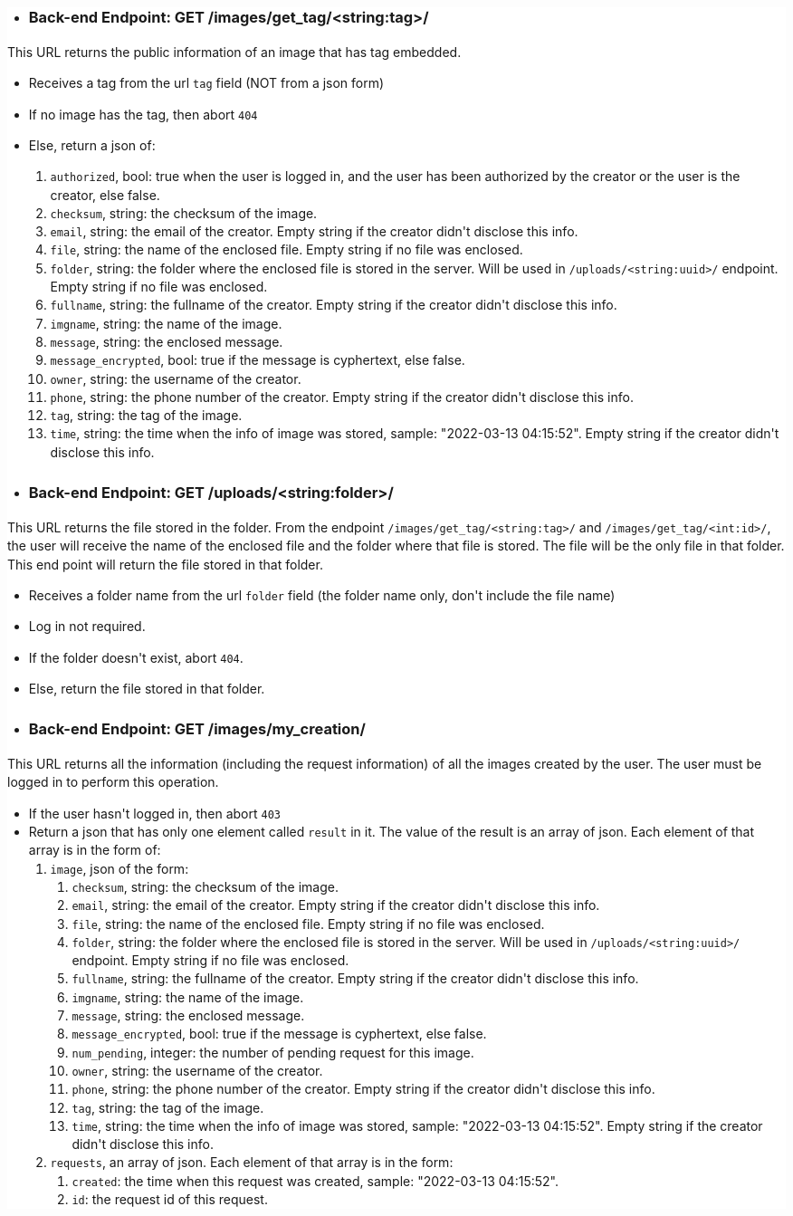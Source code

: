 * ### Back-end Endpoint: GET /images/get_tag/\<string:tag\>/
This URL returns the public information of an image that has tag embedded.
* Receives a tag from the url `tag` field (NOT from a json form)
* If no image has the tag, then abort `404`
* Else, return a json of:
    1. `authorized`, bool: true when the user is logged in, and the user has been authorized by the creator or the user is the creator, else false.
    2. `checksum`, string: the checksum of the image.
    3. `email`, string: the email of the creator. Empty string if the creator didn't disclose this info.
    4. `file`, string: the name of the enclosed file. Empty string if no file was enclosed.
    5. `folder`, string: the folder where the enclosed file is stored in the server. Will be used in `/uploads/<string:uuid>/` endpoint. Empty string if no file was enclosed.
    6. `fullname`, string: the fullname of the creator. Empty string if the creator didn't disclose this info.
    7. `imgname`, string: the name of the image.
    8. `message`, string: the enclosed message.
    9. `message_encrypted`, bool: true if the message is cyphertext, else false.
    10. `owner`, string: the username of the creator.
    11. `phone`, string: the phone number of the creator. Empty string if the creator didn't disclose this info.
    12. `tag`, string: the tag of the image.
    13. `time`, string: the time when the info of image was stored, sample: "2022-03-13 04:15:52". Empty string if the creator didn't disclose this info.

* ### Back-end Endpoint: GET /uploads/\<string:folder\>/
This URL returns the file stored in the folder. From the endpoint `/images/get_tag/<string:tag>/` and `/images/get_tag/<int:id>/`, the user will receive the name of the enclosed file and the folder where that file is stored. The file will be the only file in that folder. This end point will return the file stored in that folder. 
* Receives a folder name from the url `folder` field (the folder name only, don't include the file name)
* Log in not required.
* If the folder doesn't exist, abort `404`.
* Else, return the file stored in that folder. 

* ### Back-end Endpoint: GET /images/my_creation/
This URL returns all the information (including the request information) of all the images created by the user. The user must be logged in to perform this operation.
* If the user hasn't logged in, then abort `403`
* Return a json that has only one element called `result` in it. The value of the result is an array of json. Each element of that array is in the form of:
    1. `image`, json of the form:
        1. `checksum`, string: the checksum of the image.
        2. `email`, string: the email of the creator. Empty string if the creator didn't disclose this info.
        3. `file`, string: the name of the enclosed file. Empty string if no file was enclosed.
        4. `folder`, string: the folder where the enclosed file is stored in the server. Will be used in `/uploads/<string:uuid>/` endpoint. Empty string if no file was enclosed.
        5. `fullname`, string: the fullname of the creator. Empty string if the creator didn't disclose this info.
        6. `imgname`, string: the name of the image.
        7. `message`, string: the enclosed message.
        8. `message_encrypted`, bool: true if the message is cyphertext, else false.
        9. `num_pending`, integer: the number of pending request for this image.
        10. `owner`, string: the username of the creator.
        11. `phone`, string: the phone number of the creator. Empty string if the creator didn't disclose this info.
        12. `tag`, string: the tag of the image.
        13. `time`, string: the time when the info of image was stored, sample: "2022-03-13 04:15:52". Empty string if the creator didn't disclose this info.
    2. `requests`, an array of json. Each element of that array is in the form:
        1. `created`: the time when this request was created, sample: "2022-03-13 04:15:52".
        2. `id`: the request id of this request.